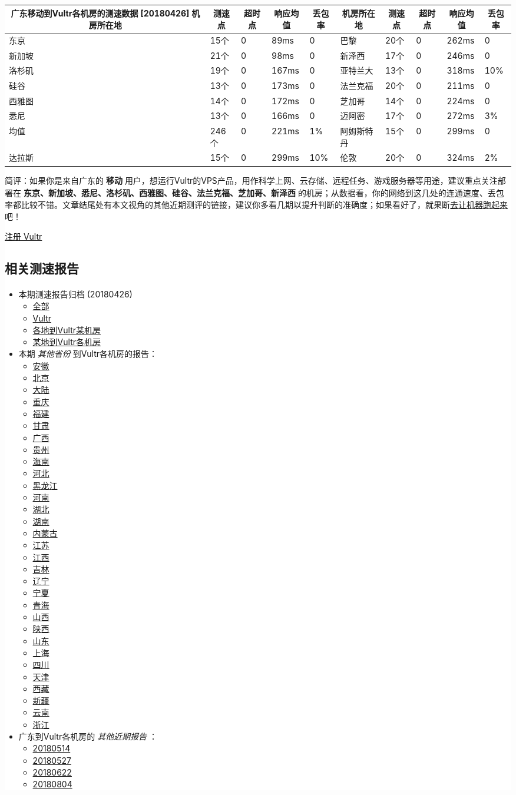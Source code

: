 广东移动到Vultr各机房的测速数据 [20180426] 机房所在地 | 测速点 | 超时点 | 响应均值 | 丢包率 | 机房所在地 | 测速点 | 超时点 | 响应均值 | 丢包率  
---|---|---|---|---|---|---|---|---|---  
东京 | 15个 | 0 | 89ms | 0 | 巴黎 | 20个 | 0 | 262ms | 0  
新加坡 | 21个 | 0 | 98ms | 0 | 新泽西 | 17个 | 0 | 246ms | 0  
洛杉矶 | 19个 | 0 | 167ms | 0 | 亚特兰大 | 13个 | 0 | 318ms | 10%  
硅谷 | 13个 | 0 | 173ms | 0 | 法兰克福 | 20个 | 0 | 211ms | 0  
西雅图 | 14个 | 0 | 172ms | 0 | 芝加哥 | 14个 | 0 | 224ms | 0  
悉尼 | 13个 | 0 | 166ms | 0 | 迈阿密 | 17个 | 0 | 272ms | 3%  
均值 | 246个 | 0 | 221ms | 1% | 阿姆斯特丹 | 15个 | 0 | 299ms | 0  
达拉斯 | 15个 | 0 | 299ms | 10% | 伦敦 | 20个 | 0 | 324ms | 2%  
  
简评：如果你是来自广东的 **移动** 用户，想运行Vultr的VPS产品，用作科学上网、云存储、远程任务、游戏服务器等用途，建议重点关注部署在 **东京、新加坡、悉尼、洛杉矶、西雅图、硅谷、法兰克福、芝加哥、新泽西** 的机房；从数据看，你的网络到这几处的连通速度、丢包率都比较不错。文章结尾处有本文视角的其他近期测评的链接，建议你多看几期以提升判断的准确度；如果看好了，就果断[去让机器跑起来](https://vps123.top/go/vultr/_3)吧！

[注册 Vultr](https://vps123.top/go/vultr/_btn2)

## 相关测速报告

  * 本期测速报告归档 (20180426) 
    * [全部](https://vps123.top/pingtests/20180426 "本期各VPS提供商全部测速报告")
    * [Vultr](https://vps123.top/pingtests/idc-vultr/20180426 "本期Vultr的全部测速报告")
    * [各地到Vultr某机房](https://vps123.top/pingtests/idc-vultr/isp-global/20180426 "以Vultr某机房为关注对象的视角，横向比较大陆各省份、海外各国家地区")
    * [某地到Vultr各机房](https://vps123.top/pingtests/idc-vultr/facility-all/20180426 "以大陆某省份为关注对象的视角，横向比较Vultr各机房")
  * 本期 _其他省份_ 到Vultr各机房的报告： 
    * [安徽](/vultr/isp/anhui/20180426-vultr-isp-anhui.md "安徽到Vultr各机房的Ping测试 20180426")
    * [北京](/vultr/isp/beijing/20180426-vultr-isp-beijing.md "北京到Vultr各机房的Ping测试 20180426")
    * [大陆](/vultr/isp/china/20180426-vultr-isp-china.md "大陆到Vultr各机房的Ping测试 20180426")
    * [重庆](/vultr/isp/chongqing/20180426-vultr-isp-chongqing.md "重庆到Vultr各机房的Ping测试 20180426")
    * [福建](/vultr/isp/fujian/20180426-vultr-isp-fujian.md "福建到Vultr各机房的Ping测试 20180426")
    * [甘肃](/vultr/isp/gansu/20180426-vultr-isp-gansu.md "甘肃到Vultr各机房的Ping测试 20180426")
    * [广西](/vultr/isp/guangxi/20180426-vultr-isp-guangxi.md "广西到Vultr各机房的Ping测试 20180426")
    * [贵州](/vultr/isp/guizhou/20180426-vultr-isp-guizhou.md "贵州到Vultr各机房的Ping测试 20180426")
    * [海南](/vultr/isp/hainan/20180426-vultr-isp-hainan.md "海南到Vultr各机房的Ping测试 20180426")
    * [河北](/vultr/isp/hebei/20180426-vultr-isp-hebei.md "河北到Vultr各机房的Ping测试 20180426")
    * [黑龙江](/vultr/isp/heilongjiang/20180426-vultr-isp-heilongjiang.md "黑龙江到Vultr各机房的Ping测试 20180426")
    * [河南](/vultr/isp/henan/20180426-vultr-isp-henan.md "河南到Vultr各机房的Ping测试 20180426")
    * [湖北](/vultr/isp/hubei/20180426-vultr-isp-hubei.md "湖北到Vultr各机房的Ping测试 20180426")
    * [湖南](/vultr/isp/hunan/20180426-vultr-isp-hunan.md "湖南到Vultr各机房的Ping测试 20180426")
    * [内蒙古](/vultr/isp/innermongolia/20180426-vultr-isp-innermongolia.md "内蒙古到Vultr各机房的Ping测试 20180426")
    * [江苏](/vultr/isp/jiangsu/20180426-vultr-isp-jiangsu.md "江苏到Vultr各机房的Ping测试 20180426")
    * [江西](/vultr/isp/jiangxi/20180426-vultr-isp-jiangxi.md "江西到Vultr各机房的Ping测试 20180426")
    * [吉林](/vultr/isp/jilin/20180426-vultr-isp-jilin.md "吉林到Vultr各机房的Ping测试 20180426")
    * [辽宁](/vultr/isp/liaoning/20180426-vultr-isp-liaoning.md "辽宁到Vultr各机房的Ping测试 20180426")
    * [宁夏](/vultr/isp/ningxia/20180426-vultr-isp-ningxia.md "宁夏到Vultr各机房的Ping测试 20180426")
    * [青海](/vultr/isp/qinghai/20180426-vultr-isp-qinghai.md "青海到Vultr各机房的Ping测试 20180426")
    * [山西](/vultr/isp/shan1xi/20180426-vultr-isp-shan1xi.md "山西到Vultr各机房的Ping测试 20180426")
    * [陕西](/vultr/isp/shan3xi/20180426-vultr-isp-shan3xi.md "陕西到Vultr各机房的Ping测试 20180426")
    * [山东](/vultr/isp/shandong/20180426-vultr-isp-shandong.md "山东到Vultr各机房的Ping测试 20180426")
    * [上海](/vultr/isp/shanghai/20180426-vultr-isp-shanghai.md "上海到Vultr各机房的Ping测试 20180426")
    * [四川](/vultr/isp/sichuan/20180426-vultr-isp-sichuan.md "四川到Vultr各机房的Ping测试 20180426")
    * [天津](/vultr/isp/tianjin/20180426-vultr-isp-tianjin.md "天津到Vultr各机房的Ping测试 20180426")
    * [西藏](/vultr/isp/tibet/20180426-vultr-isp-tibet.md "西藏到Vultr各机房的Ping测试 20180426")
    * [新疆](/vultr/isp/xinjiang/20180426-vultr-isp-xinjiang.md "新疆到Vultr各机房的Ping测试 20180426")
    * [云南](/vultr/isp/yunnan/20180426-vultr-isp-yunnan.md "云南到Vultr各机房的Ping测试 20180426")
    * [浙江](/vultr/isp/zhejiang/20180426-vultr-isp-zhejiang.md "浙江到Vultr各机房的Ping测试 20180426")
  * 广东到Vultr各机房的 _其他近期报告_ ： 
    * [20180514](/vultr/isp/guangdong/20180514-vultr-isp-guangdong.md "广东到Vultr各机房的Ping测试 20180514")
    * [20180527](/vultr/isp/guangdong/20180527-vultr-isp-guangdong.md "广东到Vultr各机房的Ping测试 20180527")
    * [20180622](/vultr/isp/guangdong/20180622-vultr-isp-guangdong.md "广东到Vultr各机房的Ping测试 20180622")
    * [20180804](/vultr/isp/guangdong/20180804-vultr-isp-guangdong.md "广东到Vultr各机房的Ping测试 20180804")